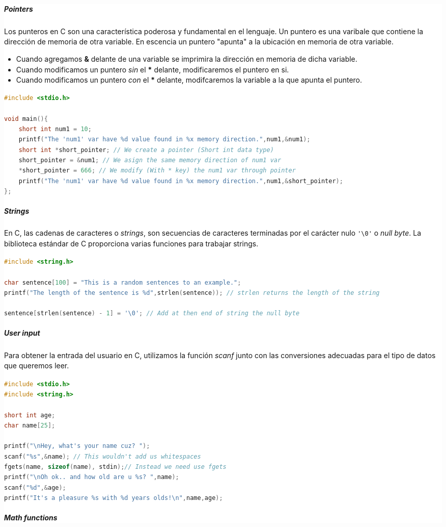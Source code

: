 ```C
```
##### Pointers

Los punteros en C son una característica poderosa y fundamental en el lenguaje. Un puntero es una varibale que contiene la dirección de memoria de otra variable. En escencia un puntero "apunta" a la ubicación en memoria de otra variable.

- Cuando agregamos **&** delante de una variable se imprimira la dirección en memoria de dicha variable.
- Cuando modificamos un puntero *sin* el **\*** delante, modificaremos el puntero en si.
- Cuando modificamos un puntero *con* el **\*** delante, modifcaremos la variable a la que apunta el puntero.

```C
#include <stdio.h>

void main(){
	short int num1 = 10;
	printf("The 'num1' var have %d value found in %x memory direction.",num1,&num1);
	short int *short_pointer; // We create a pointer (Short int data type)
	short_pointer = &num1; // We asign the same memory direction of num1 var
	*short_pointer = 666; // We modify (With * key) the num1 var through pointer
	printf("The 'num1' var have %d value found in %x memory direction.",num1,&short_pointer);
};
```
##### Strings

En C, las cadenas de caracteres o *strings*, son secuencias de caracteres terminadas por el carácter nulo `'\0'` o *null byte*. La biblioteca estándar de C proporciona varias funciones para trabajar strings.

```C
#include <string.h>

char sentence[100] = "This is a random sentences to an example.";
printf("The length of the sentence is %d",strlen(sentence)); // strlen returns the length of the string 

sentence[strlen(sentence) - 1] = '\0'; // Add at then end of string the null byte

```
##### User input

Para obtener la entrada del usuario en C, utilizamos la función *scanf* junto con las conversiones adecuadas para el tipo de datos que queremos leer.

```C
#include <stdio.h>
#include <string.h>

short int age; 
char name[25];

printf("\nHey, what's your name cuz? ");
scanf("%s",&name); // This wouldn't add us whitespaces 
fgets(name, sizeof(name), stdin);// Instead we need use fgets
printf("\nOh ok.. and how old are u %s? ",name);
scanf("%d",&age);
printf("It's a pleasure %s with %d years olds!\n",name,age);
```
##### Math functions
